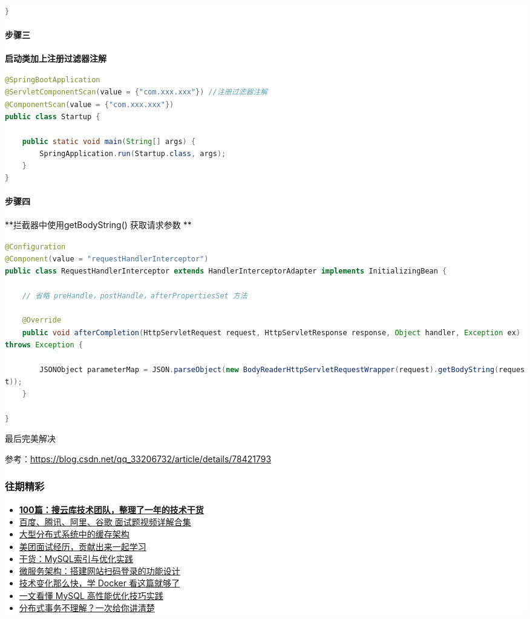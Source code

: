 ```java
}
```

#### 步骤三

**启动类加上注册过滤器注解**

```java
@SpringBootApplication
@ServletComponentScan(value = {"com.xxx.xxx"}) //注册过滤器注解
@ComponentScan(value = {"com.xxx.xxx"})
public class Startup {

    public static void main(String[] args) {
        SpringApplication.run(Startup.class, args);
    }
}
```


#### 步骤四

**拦截器中使用getBodyString() 获取请求参数 **

```java
@Configuration
@Component(value = "requestHandlerInterceptor")
public class RequestHandlerInterceptor extends HandlerInterceptorAdapter implements InitializingBean {

	// 省略 preHandle，postHandle，afterPropertiesSet 方法
	
    @Override
    public void afterCompletion(HttpServletRequest request, HttpServletResponse response, Object handler, Exception ex) throws Exception {

        JSONObject parameterMap = JSON.parseObject(new BodyReaderHttpServletRequestWrapper(request).getBodyString(request));
    }

}
```

最后完美解决


参考：https://blog.csdn.net/qq_33206732/article/details/78421793

### 往期精彩

- **[100篇：搜云库技术团队，整理了一年的技术干货](https://mp.weixin.qq.com/s?__biz=MzA3MTUzOTcxOQ==&mid=2452965324&idx=1&sn=cca86e314fa3b757bae3f9512e2c729d&scene=21#wechat_redirect)**
- [百度、腾讯、阿里、谷歌 面试题视频详解合集](https://mp.weixin.qq.com/s?__biz=MzA3MTUzOTcxOQ==&mid=2452965253&idx=1&sn=66b1ca6c04a0a36abd5c9b30addb8bff&scene=21#wechat_redirect)
- [大型分布式系统中的缓存架构](https://mp.weixin.qq.com/s/YCIE4Kn-x_gYO3fuUEvNgw)
- [美团面试经历，贡献出来一起学习](https://mp.weixin.qq.com/s?__biz=MzA3MTUzOTcxOQ==&mid=2452965604&idx=1&sn=c9e491249f15669ab414755785812d38&scene=21#wechat_redirect)
- [干货：MySQL索引与优化实践](https://mp.weixin.qq.com/s?__biz=MzA3MTUzOTcxOQ==&mid=2452965594&idx=1&sn=ff8a6d1f75da5c3548cb1bbc963a82ed&scene=21#wechat_redirect)
- [微服务架构：搭建网站扫码登录的功能设计](https://mp.weixin.qq.com/s?__biz=MzA3MTUzOTcxOQ==&mid=2452965569&idx=1&sn=59c147c4711bffd94e7a3c912baa7a18&scene=21#wechat_redirect)
- [技术变化那么快，学 Docker 看这篇就够了](https://mp.weixin.qq.com/s?__biz=MzA3MTUzOTcxOQ==&mid=2452965567&idx=1&sn=7c0f2ab4c6ad726847e4c47fc4fa00bd&scene=21#wechat_redirect)
- [一文看懂 MySQL 高性能优化技巧实践](https://mp.weixin.qq.com/s?__biz=MzA3MTUzOTcxOQ==&mid=2452965558&idx=1&sn=c3ee6be3e015c1c3cf0d046599c535b8&scene=21#wechat_redirect)
- [分布式事务不理解？一次给你讲清楚](https://mp.weixin.qq.com/s?__biz=MzA3MTUzOTcxOQ==&mid=2452965552&idx=1&sn=8e15e91ecedb1668fac8276c12c58893&scene=21#wechat_redirect)